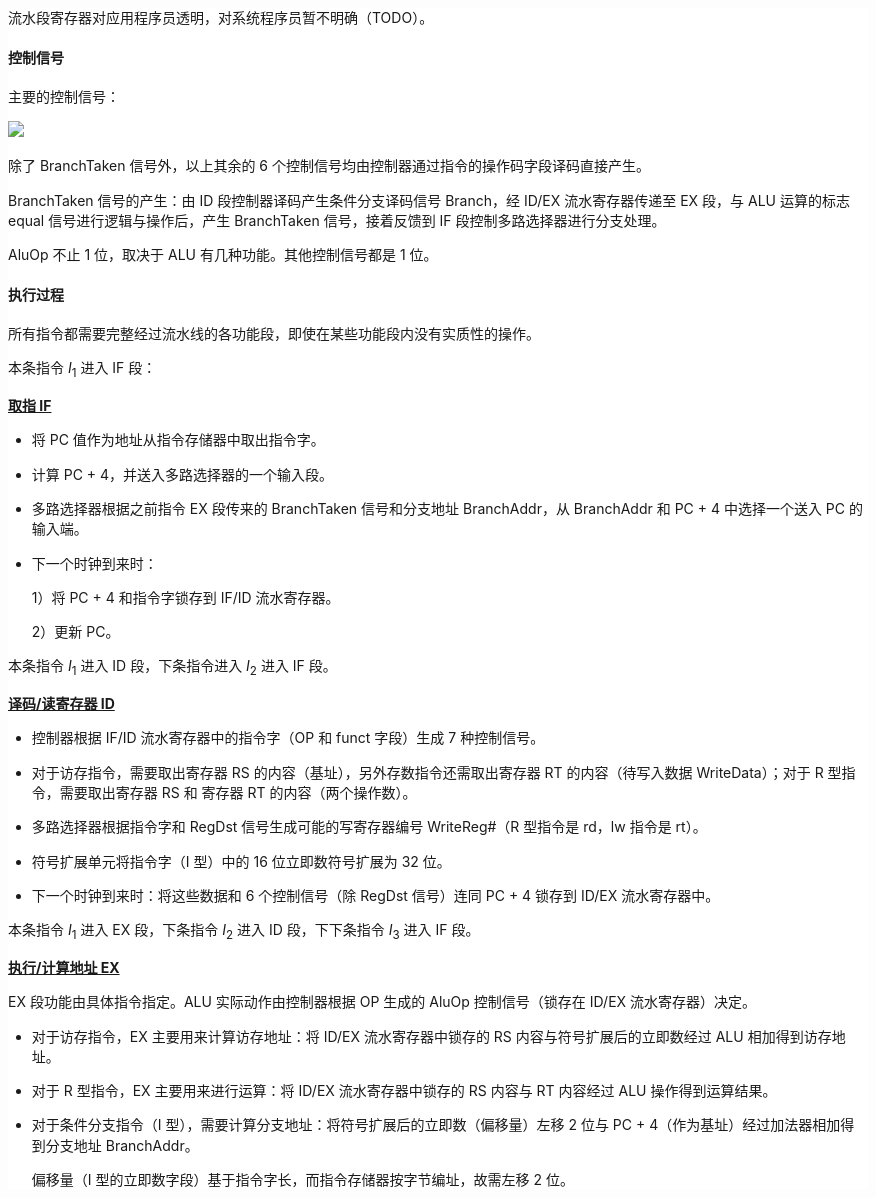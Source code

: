 流水段寄存器对应用程序员透明，对系统程序员暂不明确（TODO）。

#### 控制信号

主要的控制信号：

<div align=left><img src="https://pic-zerooo.oss-cn-beijing.aliyuncs.com/ungee/image-20230731125300861.png" width="900px"/></dev>

除了 BranchTaken 信号外，以上其余的 6 个控制信号均由控制器通过指令的操作码字段译码直接产生。

BranchTaken 信号的产生：由 ID 段控制器译码产生条件分支译码信号 Branch，经 ID/EX 流水寄存器传递至 EX 段，与 ALU 运算的标志 equal 信号进行逻辑与操作后，产生 BranchTaken 信号，接着反馈到 IF 段控制多路选择器进行分支处理。

AluOp 不止 1 位，取决于 ALU 有几种功能。其他控制信号都是 1 位。

#### 执行过程

所有指令都需要完整经过流水线的各功能段，即使在某些功能段内没有实质性的操作。

本条指令 $I_1$ 进入 IF 段：

**<u>取指 IF</u>**

+ 将 PC 值作为地址从指令存储器中取出指令字。

+ 计算 PC + 4，并送入多路选择器的一个输入段。

+ 多路选择器根据之前指令 EX 段传来的 BranchTaken 信号和分支地址 BranchAddr，从 BranchAddr 和 PC + 4 中选择一个送入 PC 的输入端。

+ 下一个时钟到来时：

  1）将 PC + 4 和指令字锁存到 IF/ID 流水寄存器。

  2）更新 PC。

本条指令 $I_1$ 进入 ID 段，下条指令进入 $I_2$ 进入 IF 段。

**<u>译码/读寄存器 ID</u>**

+ 控制器根据 IF/ID 流水寄存器中的指令字（OP 和 funct 字段）生成 7 种控制信号。

+ 对于访存指令，需要取出寄存器 RS 的内容（基址），另外存数指令还需取出寄存器 RT 的内容（待写入数据 WriteData）；对于 R 型指令，需要取出寄存器 RS 和 寄存器 RT 的内容（两个操作数）。

+ 多路选择器根据指令字和 RegDst 信号生成可能的写寄存器编号 WriteReg#（R 型指令是 rd，lw 指令是 rt）。

+ 符号扩展单元将指令字（I 型）中的 16 位立即数符号扩展为 32 位。

+ 下一个时钟到来时：将这些数据和 6 个控制信号（除 RegDst 信号）连同 PC + 4 锁存到 ID/EX 流水寄存器中。

本条指令 $I_1$ 进入 EX 段，下条指令 $I_2$ 进入 ID 段，下下条指令 $I_3$ 进入 IF 段。

**<u>执行/计算地址 EX</u>**

EX 段功能由具体指令指定。ALU 实际动作由控制器根据 OP 生成的 AluOp 控制信号（锁存在 ID/EX 流水寄存器）决定。

+ 对于访存指令，EX 主要用来计算访存地址：将 ID/EX 流水寄存器中锁存的 RS 内容与符号扩展后的立即数经过 ALU 相加得到访存地址。

+ 对于 R 型指令，EX 主要用来进行运算：将 ID/EX 流水寄存器中锁存的 RS 内容与 RT 内容经过 ALU 操作得到运算结果。

+ 对于条件分支指令（I 型），需要计算分支地址：将符号扩展后的立即数（偏移量）左移 2 位与 PC + 4（作为基址）经过加法器相加得到分支地址 BranchAddr。

  偏移量（I 型的立即数字段）基于指令字长，而指令存储器按字节编址，故需左移 2 位。
